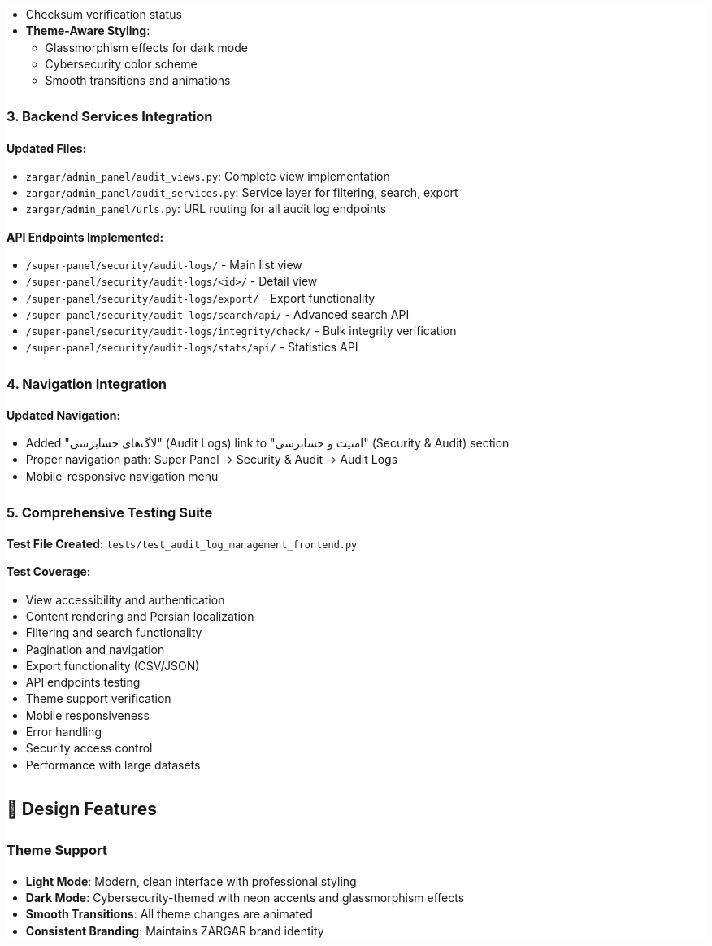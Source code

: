   - Checksum verification status
- **Theme-Aware Styling**:
  - Glassmorphism effects for dark mode
  - Cybersecurity color scheme
  - Smooth transitions and animations

### 3. Backend Services Integration

**Updated Files:**
- `zargar/admin_panel/audit_views.py`: Complete view implementation
- `zargar/admin_panel/audit_services.py`: Service layer for filtering, search, export
- `zargar/admin_panel/urls.py`: URL routing for all audit log endpoints

**API Endpoints Implemented:**
- `/super-panel/security/audit-logs/` - Main list view
- `/super-panel/security/audit-logs/<id>/` - Detail view
- `/super-panel/security/audit-logs/export/` - Export functionality
- `/super-panel/security/audit-logs/search/api/` - Advanced search API
- `/super-panel/security/audit-logs/integrity/check/` - Bulk integrity verification
- `/super-panel/security/audit-logs/stats/api/` - Statistics API

### 4. Navigation Integration

**Updated Navigation:**
- Added "لاگ‌های حسابرسی" (Audit Logs) link to "امنیت و حسابرسی" (Security & Audit) section
- Proper navigation path: Super Panel → Security & Audit → Audit Logs
- Mobile-responsive navigation menu

### 5. Comprehensive Testing Suite

**Test File Created:** `tests/test_audit_log_management_frontend.py`

**Test Coverage:**
- View accessibility and authentication
- Content rendering and Persian localization
- Filtering and search functionality
- Pagination and navigation
- Export functionality (CSV/JSON)
- API endpoints testing
- Theme support verification
- Mobile responsiveness
- Error handling
- Security access control
- Performance with large datasets

## 🎨 Design Features

### Theme Support
- **Light Mode**: Modern, clean interface with professional styling
- **Dark Mode**: Cybersecurity-themed with neon accents and glassmorphism effects
- **Smooth Transitions**: All theme changes are animated
- **Consistent Branding**: Maintains ZARGAR brand identity

